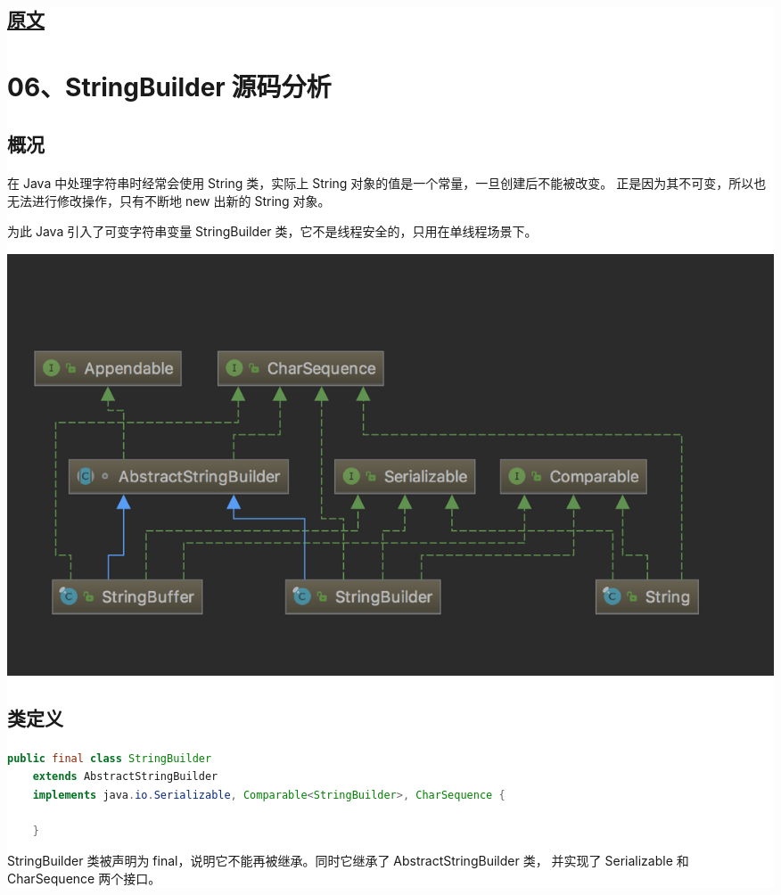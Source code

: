 

## [原文](https://blog.csdn.net/wangyangzhizhou/article/details/80446222)

# 06、StringBuilder 源码分析

## 概况
在 Java 中处理字符串时经常会使用 String 类，实际上 String 对象的值是一个常量，一旦创建后不能被改变。
正是因为其不可变，所以也无法进行修改操作，只有不断地 new 出新的 String 对象。

为此 Java 引入了可变字符串变量 StringBuilder 类，它不是线程安全的，只用在单线程场景下。

![](../../../images/source/string/stringbuilder_buffer.png)


## 类定义

```java
public final class StringBuilder
    extends AbstractStringBuilder
    implements java.io.Serializable, Comparable<StringBuilder>, CharSequence {
    
    }
```

StringBuilder 类被声明为 final，说明它不能再被继承。同时它继承了 AbstractStringBuilder 类，
并实现了 Serializable 和 CharSequence 两个接口。
